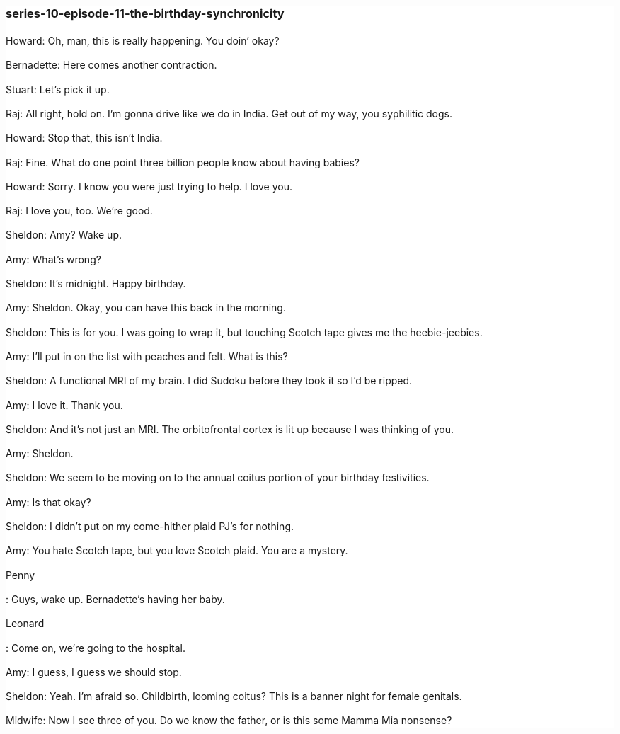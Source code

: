 ### series-10-episode-11-the-birthday-synchronicity
Howard: Oh, man, this is really happening. You doin’ okay?

Bernadette: Here comes another contraction.

Stuart: Let’s pick it up.

Raj: All right, hold on. I’m gonna drive like we do in India. Get out of my way, you syphilitic dogs.

Howard: Stop that, this isn’t India.

Raj: Fine. What do one point three billion people know about having babies?

Howard: Sorry. I know you were just trying to help. I love you.

Raj: I love you, too. We’re good.

Sheldon: Amy? Wake up.

Amy: What’s wrong?

Sheldon: It’s midnight. Happy birthday.

Amy: Sheldon. Okay, you can have this back in the morning.

Sheldon: This is for you. I was going to wrap it, but touching Scotch tape gives me the heebie-jeebies.

Amy: I’ll put in on the list with peaches and felt. What is this?

Sheldon: A functional MRI of my brain. I did Sudoku before they took it so I’d be ripped.

Amy: I love it. Thank you.

Sheldon: And it’s not just an MRI. The orbitofrontal cortex is lit up because I was thinking of you.

Amy: Sheldon.

Sheldon: We seem to be moving on to the annual coitus portion of your birthday festivities. 

Amy: Is that okay?

Sheldon: I didn’t put on my come-hither plaid PJ’s for nothing.

Amy: You hate Scotch tape, but you love Scotch plaid. You are a mystery.

Penny 

: Guys, wake up. Bernadette’s having her baby.

Leonard 

: Come on, we’re going to the hospital.

Amy: I guess, I guess we should stop.

Sheldon: Yeah. I’m afraid so. Childbirth, looming coitus? This is a banner night for female genitals.

Midwife: Now I see three of you. Do we know the father, or is this some Mamma Mia nonsense?
